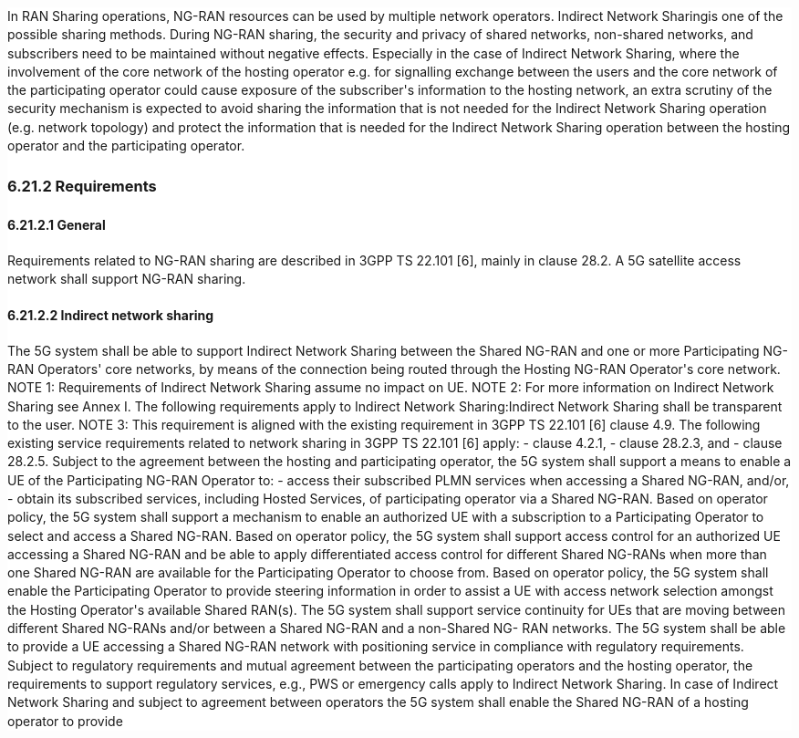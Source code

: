 In RAN Sharing operations, NG-RAN resources can be used by multiple network
operators. Indirect Network Sharingis one of the possible sharing methods.
During NG-RAN sharing, the security and privacy of shared networks, non-shared
networks, and subscribers need to be maintained without negative effects.
Especially in the case of Indirect Network Sharing, where the involvement of
the core network of the hosting operator e.g. for signalling exchange between
the users and the core network of the participating operator could cause
exposure of the subscriber's information to the hosting network, an extra
scrutiny of the security mechanism is expected to avoid sharing the
information that is not needed for the Indirect Network Sharing operation
(e.g. network topology) and protect the information that is needed for the
Indirect Network Sharing operation between the hosting operator and the
participating operator.
### 6.21.2 Requirements
#### 6.21.2.1 General
Requirements related to NG-RAN sharing are described in 3GPP TS 22.101 [6],
mainly in clause 28.2.
A 5G satellite access network shall support NG-RAN sharing.
#### 6.21.2.2 Indirect network sharing
The 5G system shall be able to support Indirect Network Sharing between the
Shared NG-RAN and one or more Participating NG-RAN Operators' core networks,
by means of the connection being routed through the Hosting NG-RAN Operator's
core network.
NOTE 1: Requirements of Indirect Network Sharing assume no impact on UE.
NOTE 2: For more information on Indirect Network Sharing see Annex I.
The following requirements apply to Indirect Network Sharing:Indirect Network
Sharing shall be transparent to the user.
NOTE 3: This requirement is aligned with the existing requirement in 3GPP TS
22.101 [6] clause 4.9.
The following existing service requirements related to network sharing in 3GPP
TS 22.101 [6] apply:
\- clause 4.2.1,
\- clause 28.2.3, and
\- clause 28.2.5.
Subject to the agreement between the hosting and participating operator, the
5G system shall support a means to
enable a UE of the Participating NG-RAN Operator to:
\- access their subscribed PLMN services when accessing a Shared NG-RAN,
and/or,
\- obtain its subscribed services, including Hosted Services, of participating
operator via a Shared NG-RAN.
Based on operator policy, the 5G system shall support a mechanism to enable an
authorized UE with a subscription to a Participating Operator to select and
access a Shared NG-RAN.
Based on operator policy, the 5G system shall support access control for an
authorized UE accessing a Shared NG-RAN and be able to apply differentiated
access control for different Shared NG-RANs when more than one Shared NG-RAN
are available for the Participating Operator to choose from.
Based on operator policy, the 5G system shall enable the Participating
Operator to provide steering information in order to assist a UE with access
network selection amongst the Hosting Operator's available Shared RAN(s).
The 5G system shall support service continuity for UEs that are moving between
different Shared NG-RANs and/or between a Shared NG-RAN and a non-Shared NG-
RAN networks.
The 5G system shall be able to provide a UE accessing a Shared NG-RAN network
with positioning service in compliance with regulatory requirements.
Subject to regulatory requirements and mutual agreement between the
participating operators and the hosting operator, the requirements to support
regulatory services, e.g., PWS or emergency calls apply to Indirect Network
Sharing.
In case of Indirect Network Sharing and subject to agreement between operators
the 5G system shall enable the Shared NG-RAN of a hosting operator to provide